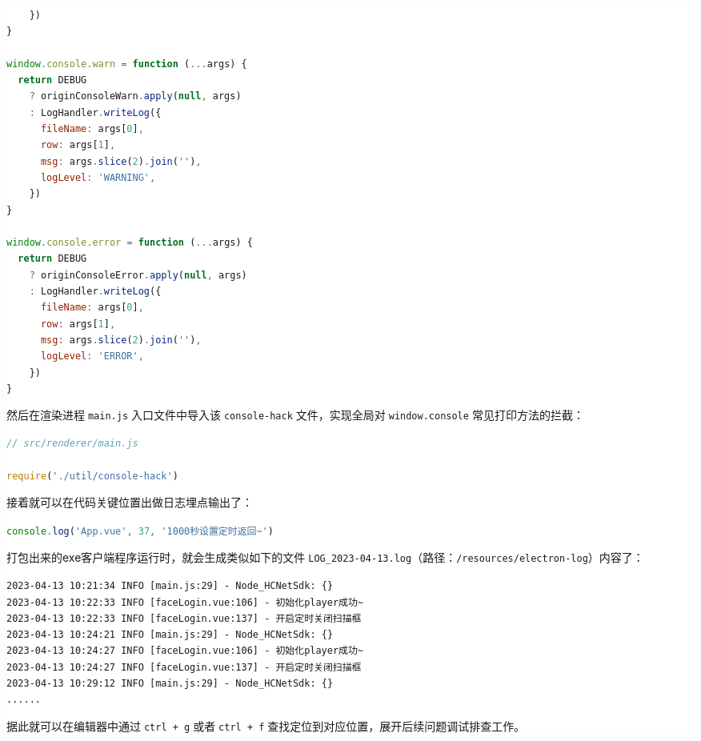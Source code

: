 ```js
    })
}

window.console.warn = function (...args) {
  return DEBUG
    ? originConsoleWarn.apply(null, args)
    : LogHandler.writeLog({
      fileName: args[0],
      row: args[1],
      msg: args.slice(2).join(''),
      logLevel: 'WARNING',
    })
}

window.console.error = function (...args) {
  return DEBUG
    ? originConsoleError.apply(null, args)
    : LogHandler.writeLog({
      fileName: args[0],
      row: args[1],
      msg: args.slice(2).join(''),
      logLevel: 'ERROR',
    })
}
```

然后在渲染进程 `main.js` 入口文件中导入该 `console-hack` 文件，实现全局对 `window.console` 常见打印方法的拦截：

```js
// src/renderer/main.js

require('./util/console-hack')
```

接着就可以在代码关键位置出做日志埋点输出了：

```js
console.log('App.vue', 37, '1000秒设置定时返回~')
```

打包出来的exe客户端程序运行时，就会生成类似如下的文件 `LOG_2023-04-13.log`（路径：`/resources/electron-log`）内容了：

```text
2023-04-13 10:21:34 INFO [main.js:29] - Node_HCNetSdk: {}
2023-04-13 10:22:33 INFO [faceLogin.vue:106] - 初始化player成功~
2023-04-13 10:22:33 INFO [faceLogin.vue:137] - 开启定时关闭扫描框
2023-04-13 10:24:21 INFO [main.js:29] - Node_HCNetSdk: {}
2023-04-13 10:24:27 INFO [faceLogin.vue:106] - 初始化player成功~
2023-04-13 10:24:27 INFO [faceLogin.vue:137] - 开启定时关闭扫描框
2023-04-13 10:29:12 INFO [main.js:29] - Node_HCNetSdk: {}
......
```

据此就可以在编辑器中通过 `ctrl + g` 或者 `ctrl + f` 查找定位到对应位置，展开后续问题调试排查工作。
